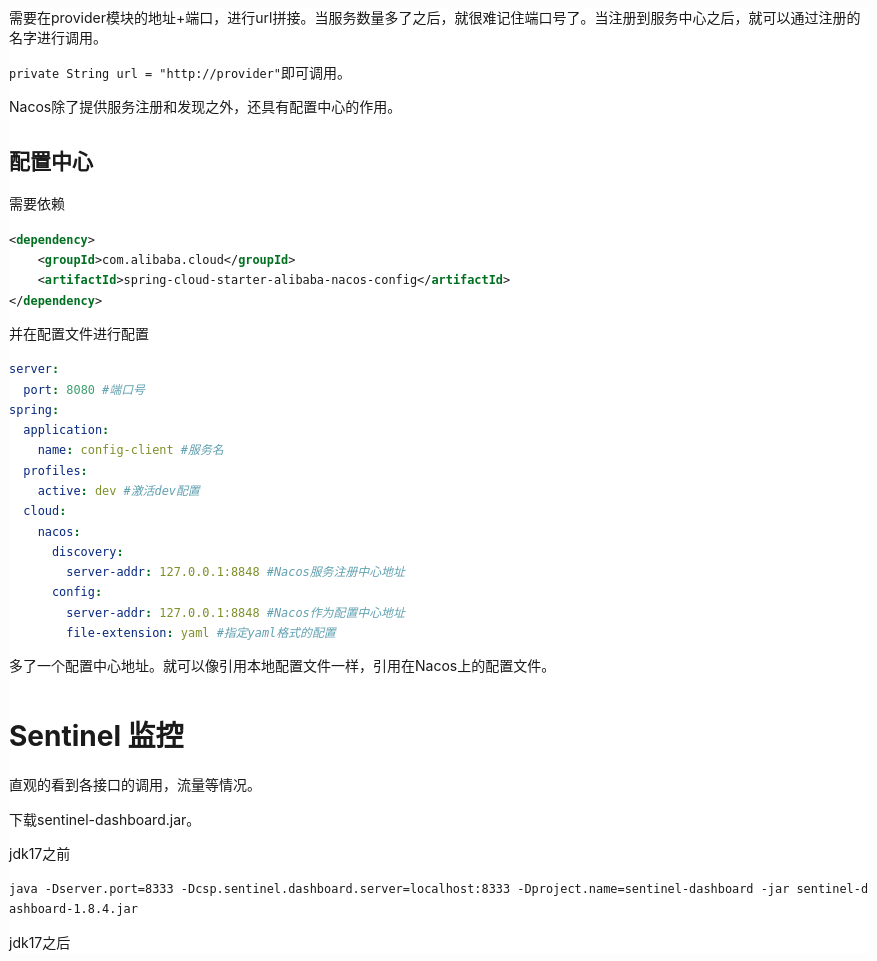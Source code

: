 ```java
```

需要在provider模块的地址+端口，进行url拼接。当服务数量多了之后，就很难记住端口号了。当注册到服务中心之后，就可以通过注册的名字进行调用。

`private String url = "http://provider"`即可调用。

Nacos除了提供服务注册和发现之外，还具有配置中心的作用。

## 配置中心

需要依赖

```xml
<dependency>
    <groupId>com.alibaba.cloud</groupId>
    <artifactId>spring-cloud-starter-alibaba-nacos-config</artifactId>
</dependency>
```

并在配置文件进行配置

```yml
server:
  port: 8080 #端口号
spring:
  application:
    name: config-client #服务名
  profiles:
    active: dev #激活dev配置
  cloud:
    nacos:
      discovery:
        server-addr: 127.0.0.1:8848 #Nacos服务注册中心地址
      config:
        server-addr: 127.0.0.1:8848 #Nacos作为配置中心地址
        file-extension: yaml #指定yaml格式的配置
```

多了一个配置中心地址。就可以像引用本地配置文件一样，引用在Nacos上的配置文件。

# Sentinel 监控

直观的看到各接口的调用，流量等情况。

下载sentinel-dashboard.jar。

jdk17之前

```shell
java -Dserver.port=8333 -Dcsp.sentinel.dashboard.server=localhost:8333 -Dproject.name=sentinel-dashboard -jar sentinel-dashboard-1.8.4.jar
```



jdk17之后
